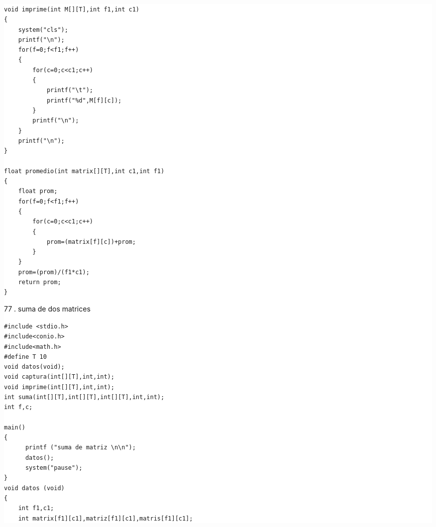 	void imprime(int M[][T],int f1,int c1)
	{
		system("cls");
		printf("\n");
		for(f=0;f<f1;f++)
		{
			for(c=0;c<c1;c++)
			{
				printf("\t");
				printf("%d",M[f][c]);
			}
			printf("\n");
		}
		printf("\n");
	}

	float promedio(int matrix[][T],int c1,int f1)
	{
		float prom;
		for(f=0;f<f1;f++)
		{
			for(c=0;c<c1;c++)
			{
				prom=(matrix[f][c])+prom;
			}
		}
		prom=(prom)/(f1*c1);
		return prom;
	}
	
77 . suma de dos matrices 

	#include <stdio.h>
	#include<conio.h>
	#include<math.h>
	#define T 10
	void datos(void);
	void captura(int[][T],int,int);
	void imprime(int[][T],int,int);
	int suma(int[][T],int[][T],int[][T],int,int);
	int f,c;

	main()
	{
		  printf ("suma de matriz \n\n");
		  datos();
		  system("pause");
	}
	void datos (void)
	{
		int f1,c1;
		int matrix[f1][c1],matriz[f1][c1],matris[f1][c1];
